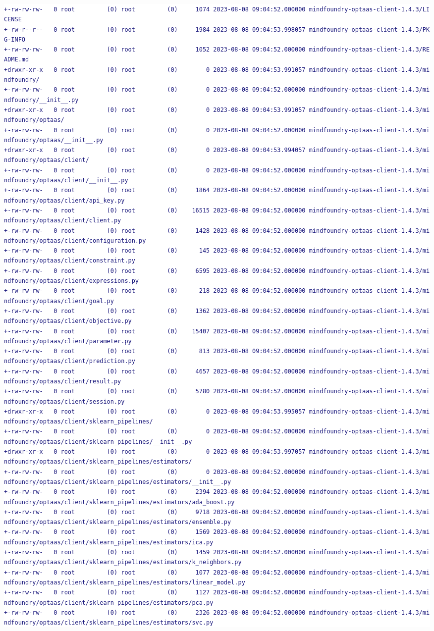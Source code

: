 ```diff
+-rw-rw-rw-   0 root         (0) root         (0)     1074 2023-08-08 09:04:52.000000 mindfoundry-optaas-client-1.4.3/LICENSE
+-rw-r--r--   0 root         (0) root         (0)     1984 2023-08-08 09:04:53.998057 mindfoundry-optaas-client-1.4.3/PKG-INFO
+-rw-rw-rw-   0 root         (0) root         (0)     1052 2023-08-08 09:04:52.000000 mindfoundry-optaas-client-1.4.3/README.md
+drwxr-xr-x   0 root         (0) root         (0)        0 2023-08-08 09:04:53.991057 mindfoundry-optaas-client-1.4.3/mindfoundry/
+-rw-rw-rw-   0 root         (0) root         (0)        0 2023-08-08 09:04:52.000000 mindfoundry-optaas-client-1.4.3/mindfoundry/__init__.py
+drwxr-xr-x   0 root         (0) root         (0)        0 2023-08-08 09:04:53.991057 mindfoundry-optaas-client-1.4.3/mindfoundry/optaas/
+-rw-rw-rw-   0 root         (0) root         (0)        0 2023-08-08 09:04:52.000000 mindfoundry-optaas-client-1.4.3/mindfoundry/optaas/__init__.py
+drwxr-xr-x   0 root         (0) root         (0)        0 2023-08-08 09:04:53.994057 mindfoundry-optaas-client-1.4.3/mindfoundry/optaas/client/
+-rw-rw-rw-   0 root         (0) root         (0)        0 2023-08-08 09:04:52.000000 mindfoundry-optaas-client-1.4.3/mindfoundry/optaas/client/__init__.py
+-rw-rw-rw-   0 root         (0) root         (0)     1864 2023-08-08 09:04:52.000000 mindfoundry-optaas-client-1.4.3/mindfoundry/optaas/client/api_key.py
+-rw-rw-rw-   0 root         (0) root         (0)    16515 2023-08-08 09:04:52.000000 mindfoundry-optaas-client-1.4.3/mindfoundry/optaas/client/client.py
+-rw-rw-rw-   0 root         (0) root         (0)     1428 2023-08-08 09:04:52.000000 mindfoundry-optaas-client-1.4.3/mindfoundry/optaas/client/configuration.py
+-rw-rw-rw-   0 root         (0) root         (0)      145 2023-08-08 09:04:52.000000 mindfoundry-optaas-client-1.4.3/mindfoundry/optaas/client/constraint.py
+-rw-rw-rw-   0 root         (0) root         (0)     6595 2023-08-08 09:04:52.000000 mindfoundry-optaas-client-1.4.3/mindfoundry/optaas/client/expressions.py
+-rw-rw-rw-   0 root         (0) root         (0)      218 2023-08-08 09:04:52.000000 mindfoundry-optaas-client-1.4.3/mindfoundry/optaas/client/goal.py
+-rw-rw-rw-   0 root         (0) root         (0)     1362 2023-08-08 09:04:52.000000 mindfoundry-optaas-client-1.4.3/mindfoundry/optaas/client/objective.py
+-rw-rw-rw-   0 root         (0) root         (0)    15407 2023-08-08 09:04:52.000000 mindfoundry-optaas-client-1.4.3/mindfoundry/optaas/client/parameter.py
+-rw-rw-rw-   0 root         (0) root         (0)      813 2023-08-08 09:04:52.000000 mindfoundry-optaas-client-1.4.3/mindfoundry/optaas/client/prediction.py
+-rw-rw-rw-   0 root         (0) root         (0)     4657 2023-08-08 09:04:52.000000 mindfoundry-optaas-client-1.4.3/mindfoundry/optaas/client/result.py
+-rw-rw-rw-   0 root         (0) root         (0)     5780 2023-08-08 09:04:52.000000 mindfoundry-optaas-client-1.4.3/mindfoundry/optaas/client/session.py
+drwxr-xr-x   0 root         (0) root         (0)        0 2023-08-08 09:04:53.995057 mindfoundry-optaas-client-1.4.3/mindfoundry/optaas/client/sklearn_pipelines/
+-rw-rw-rw-   0 root         (0) root         (0)        0 2023-08-08 09:04:52.000000 mindfoundry-optaas-client-1.4.3/mindfoundry/optaas/client/sklearn_pipelines/__init__.py
+drwxr-xr-x   0 root         (0) root         (0)        0 2023-08-08 09:04:53.997057 mindfoundry-optaas-client-1.4.3/mindfoundry/optaas/client/sklearn_pipelines/estimators/
+-rw-rw-rw-   0 root         (0) root         (0)        0 2023-08-08 09:04:52.000000 mindfoundry-optaas-client-1.4.3/mindfoundry/optaas/client/sklearn_pipelines/estimators/__init__.py
+-rw-rw-rw-   0 root         (0) root         (0)     2394 2023-08-08 09:04:52.000000 mindfoundry-optaas-client-1.4.3/mindfoundry/optaas/client/sklearn_pipelines/estimators/ada_boost.py
+-rw-rw-rw-   0 root         (0) root         (0)     9718 2023-08-08 09:04:52.000000 mindfoundry-optaas-client-1.4.3/mindfoundry/optaas/client/sklearn_pipelines/estimators/ensemble.py
+-rw-rw-rw-   0 root         (0) root         (0)     1569 2023-08-08 09:04:52.000000 mindfoundry-optaas-client-1.4.3/mindfoundry/optaas/client/sklearn_pipelines/estimators/ica.py
+-rw-rw-rw-   0 root         (0) root         (0)     1459 2023-08-08 09:04:52.000000 mindfoundry-optaas-client-1.4.3/mindfoundry/optaas/client/sklearn_pipelines/estimators/k_neighbors.py
+-rw-rw-rw-   0 root         (0) root         (0)     1077 2023-08-08 09:04:52.000000 mindfoundry-optaas-client-1.4.3/mindfoundry/optaas/client/sklearn_pipelines/estimators/linear_model.py
+-rw-rw-rw-   0 root         (0) root         (0)     1127 2023-08-08 09:04:52.000000 mindfoundry-optaas-client-1.4.3/mindfoundry/optaas/client/sklearn_pipelines/estimators/pca.py
+-rw-rw-rw-   0 root         (0) root         (0)     2326 2023-08-08 09:04:52.000000 mindfoundry-optaas-client-1.4.3/mindfoundry/optaas/client/sklearn_pipelines/estimators/svc.py
```